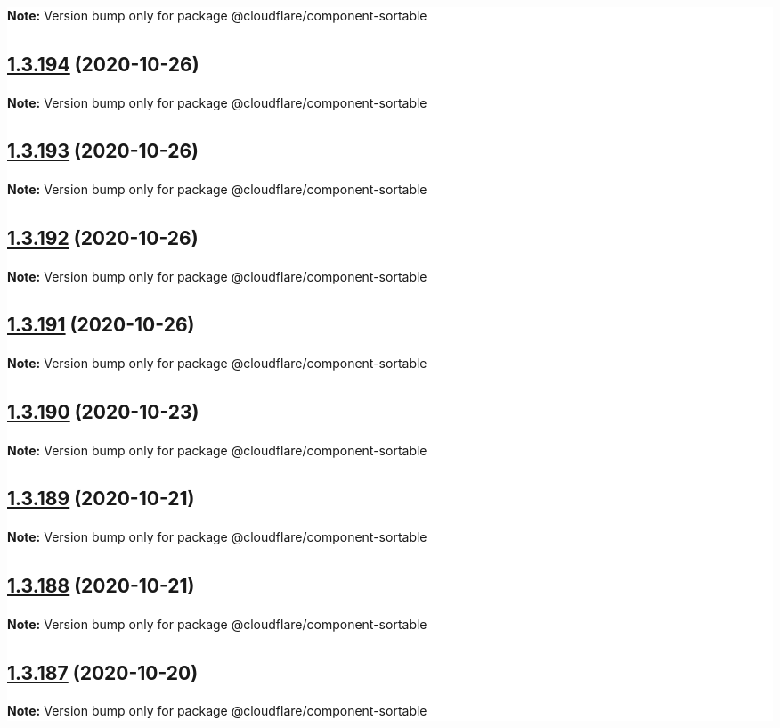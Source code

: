 **Note:** Version bump only for package @cloudflare/component-sortable

## [1.3.194](http://stash.cfops.it:7999/fe/stratus/compare/@cloudflare/component-sortable@1.3.193...@cloudflare/component-sortable@1.3.194) (2020-10-26)

**Note:** Version bump only for package @cloudflare/component-sortable

## [1.3.193](http://stash.cfops.it:7999/fe/stratus/compare/@cloudflare/component-sortable@1.3.192...@cloudflare/component-sortable@1.3.193) (2020-10-26)

**Note:** Version bump only for package @cloudflare/component-sortable

## [1.3.192](http://stash.cfops.it:7999/fe/stratus/compare/@cloudflare/component-sortable@1.3.191...@cloudflare/component-sortable@1.3.192) (2020-10-26)

**Note:** Version bump only for package @cloudflare/component-sortable

## [1.3.191](http://stash.cfops.it:7999/fe/stratus/compare/@cloudflare/component-sortable@1.3.190...@cloudflare/component-sortable@1.3.191) (2020-10-26)

**Note:** Version bump only for package @cloudflare/component-sortable

## [1.3.190](http://stash.cfops.it:7999/fe/stratus/compare/@cloudflare/component-sortable@1.3.189...@cloudflare/component-sortable@1.3.190) (2020-10-23)

**Note:** Version bump only for package @cloudflare/component-sortable

## [1.3.189](http://stash.cfops.it:7999/fe/stratus/compare/@cloudflare/component-sortable@1.3.188...@cloudflare/component-sortable@1.3.189) (2020-10-21)

**Note:** Version bump only for package @cloudflare/component-sortable

## [1.3.188](http://stash.cfops.it:7999/fe/stratus/compare/@cloudflare/component-sortable@1.3.187...@cloudflare/component-sortable@1.3.188) (2020-10-21)

**Note:** Version bump only for package @cloudflare/component-sortable

## [1.3.187](http://stash.cfops.it:7999/fe/stratus/compare/@cloudflare/component-sortable@1.3.186...@cloudflare/component-sortable@1.3.187) (2020-10-20)

**Note:** Version bump only for package @cloudflare/component-sortable

